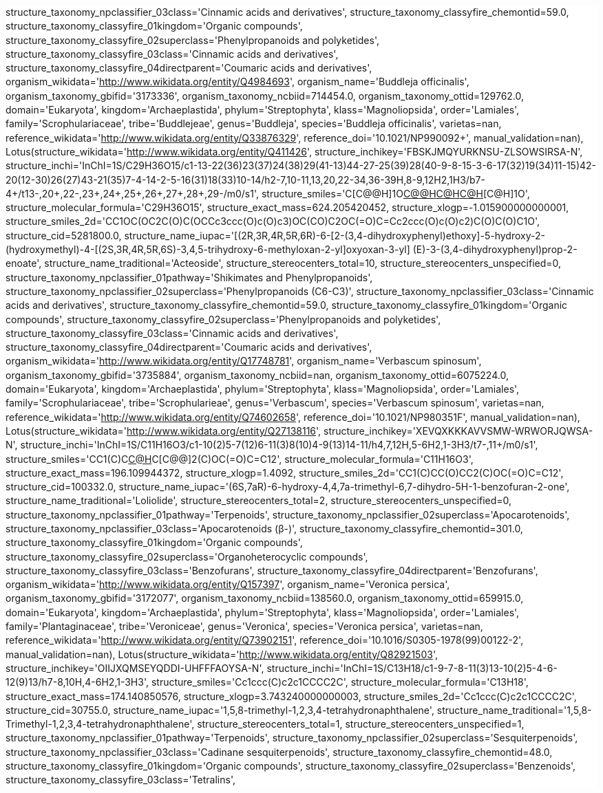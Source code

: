structure_taxonomy_npclassifier_03class='Cinnamic acids and derivatives', structure_taxonomy_classyfire_chemontid=59.0, structure_taxonomy_classyfire_01kingdom='Organic compounds', structure_taxonomy_classyfire_02superclass='Phenylpropanoids and polyketides', structure_taxonomy_classyfire_03class='Cinnamic acids and derivatives', structure_taxonomy_classyfire_04directparent='Coumaric acids and derivatives', organism_wikidata='http://www.wikidata.org/entity/Q4984693', organism_name='Buddleja officinalis', organism_taxonomy_gbifid='3173336', organism_taxonomy_ncbiid=714454.0, organism_taxonomy_ottid=129762.0, domain='Eukaryota', kingdom='Archaeplastida', phylum='Streptophyta', klass='Magnoliopsida', order='Lamiales', family='Scrophulariaceae', tribe='Buddlejeae', genus='Buddleja', species='Buddleja officinalis', varietas=nan, reference_wikidata='http://www.wikidata.org/entity/Q33876329', reference_doi='10.1021/NP990092+', manual_validation=nan), Lotus(structure_wikidata='http://www.wikidata.org/entity/Q411426', structure_inchikey='FBSKJMQYURKNSU-ZLSOWSIRSA-N', structure_inchi='InChI=1S/C29H36O15/c1-13-22(36)23(37)24(38)29(41-13)44-27-25(39)28(40-9-8-15-3-6-17(32)19(34)11-15)42-20(12-30)26(27)43-21(35)7-4-14-2-5-16(31)18(33)10-14/h2-7,10-11,13,20,22-34,36-39H,8-9,12H2,1H3/b7-4+/t13-,20+,22-,23+,24+,25+,26+,27+,28+,29-/m0/s1', structure_smiles='C[C@@H]1O[C@@H](O[C@@H]2[C@@H](O)[C@H](OCCc3ccc(O)c(O)c3)O[C@H](CO)[C@H]2OC(=O)/C=C/c2ccc(O)c(O)c2)[C@H](O)[C@H](O)[C@H]1O', structure_molecular_formula='C29H36O15', structure_exact_mass=624.205420452, structure_xlogp=-1.015900000000001, structure_smiles_2d='CC1OC(OC2C(O)C(OCCc3ccc(O)c(O)c3)OC(CO)C2OC(=O)C=Cc2ccc(O)c(O)c2)C(O)C(O)C1O', structure_cid=5281800.0, structure_name_iupac='[(2R,3R,4R,5R,6R)-6-[2-(3,4-dihydroxyphenyl)ethoxy]-5-hydroxy-2-(hydroxymethyl)-4-[(2S,3R,4R,5R,6S)-3,4,5-trihydroxy-6-methyloxan-2-yl]oxyoxan-3-yl] (E)-3-(3,4-dihydroxyphenyl)prop-2-enoate', structure_name_traditional='Acteoside', structure_stereocenters_total=10, structure_stereocenters_unspecified=0, structure_taxonomy_npclassifier_01pathway='Shikimates and Phenylpropanoids', structure_taxonomy_npclassifier_02superclass='Phenylpropanoids (C6-C3)', structure_taxonomy_npclassifier_03class='Cinnamic acids and derivatives', structure_taxonomy_classyfire_chemontid=59.0, structure_taxonomy_classyfire_01kingdom='Organic compounds', structure_taxonomy_classyfire_02superclass='Phenylpropanoids and polyketides', structure_taxonomy_classyfire_03class='Cinnamic acids and derivatives', structure_taxonomy_classyfire_04directparent='Coumaric acids and derivatives', organism_wikidata='http://www.wikidata.org/entity/Q17748781', organism_name='Verbascum spinosum', organism_taxonomy_gbifid='3735884', organism_taxonomy_ncbiid=nan, organism_taxonomy_ottid=6075224.0, domain='Eukaryota', kingdom='Archaeplastida', phylum='Streptophyta', klass='Magnoliopsida', order='Lamiales', family='Scrophulariaceae', tribe='Scrophularieae', genus='Verbascum', species='Verbascum spinosum', varietas=nan, reference_wikidata='http://www.wikidata.org/entity/Q74602658', reference_doi='10.1021/NP980351F', manual_validation=nan), Lotus(structure_wikidata='http://www.wikidata.org/entity/Q27138116', structure_inchikey='XEVQXKKKAVVSMW-WRWORJQWSA-N', structure_inchi='InChI=1S/C11H16O3/c1-10(2)5-7(12)6-11(3)8(10)4-9(13)14-11/h4,7,12H,5-6H2,1-3H3/t7-,11+/m0/s1', structure_smiles='CC1(C)C[C@H](O)C[C@@]2(C)OC(=O)C=C12', structure_molecular_formula='C11H16O3', structure_exact_mass=196.109944372, structure_xlogp=1.4092, structure_smiles_2d='CC1(C)CC(O)CC2(C)OC(=O)C=C12', structure_cid=100332.0, structure_name_iupac='(6S,7aR)-6-hydroxy-4,4,7a-trimethyl-6,7-dihydro-5H-1-benzofuran-2-one', structure_name_traditional='Loliolide', structure_stereocenters_total=2, structure_stereocenters_unspecified=0, structure_taxonomy_npclassifier_01pathway='Terpenoids', structure_taxonomy_npclassifier_02superclass='Apocarotenoids', structure_taxonomy_npclassifier_03class='Apocarotenoids (β-)', structure_taxonomy_classyfire_chemontid=301.0, structure_taxonomy_classyfire_01kingdom='Organic compounds', structure_taxonomy_classyfire_02superclass='Organoheterocyclic compounds', structure_taxonomy_classyfire_03class='Benzofurans', structure_taxonomy_classyfire_04directparent='Benzofurans', organism_wikidata='http://www.wikidata.org/entity/Q157397', organism_name='Veronica persica', organism_taxonomy_gbifid='3172077', organism_taxonomy_ncbiid=138560.0, organism_taxonomy_ottid=659915.0, domain='Eukaryota', kingdom='Archaeplastida', phylum='Streptophyta', klass='Magnoliopsida', order='Lamiales', family='Plantaginaceae', tribe='Veroniceae', genus='Veronica', species='Veronica persica', varietas=nan, reference_wikidata='http://www.wikidata.org/entity/Q73902151', reference_doi='10.1016/S0305-1978(99)00122-2', manual_validation=nan), Lotus(structure_wikidata='http://www.wikidata.org/entity/Q82921503', structure_inchikey='OIIJXQMSEYQDDI-UHFFFAOYSA-N', structure_inchi='InChI=1S/C13H18/c1-9-7-8-11(3)13-10(2)5-4-6-12(9)13/h7-8,10H,4-6H2,1-3H3', structure_smiles='Cc1ccc(C)c2c1CCCC2C', structure_molecular_formula='C13H18', structure_exact_mass=174.140850576, structure_xlogp=3.743240000000003, structure_smiles_2d='Cc1ccc(C)c2c1CCCC2C', structure_cid=30755.0, structure_name_iupac='1,5,8-trimethyl-1,2,3,4-tetrahydronaphthalene', structure_name_traditional='1,5,8-Trimethyl-1,2,3,4-tetrahydronaphthalene', structure_stereocenters_total=1, structure_stereocenters_unspecified=1, structure_taxonomy_npclassifier_01pathway='Terpenoids', structure_taxonomy_npclassifier_02superclass='Sesquiterpenoids', structure_taxonomy_npclassifier_03class='Cadinane sesquiterpenoids', structure_taxonomy_classyfire_chemontid=48.0, structure_taxonomy_classyfire_01kingdom='Organic compounds', structure_taxonomy_classyfire_02superclass='Benzenoids', structure_taxonomy_classyfire_03class='Tetralins',